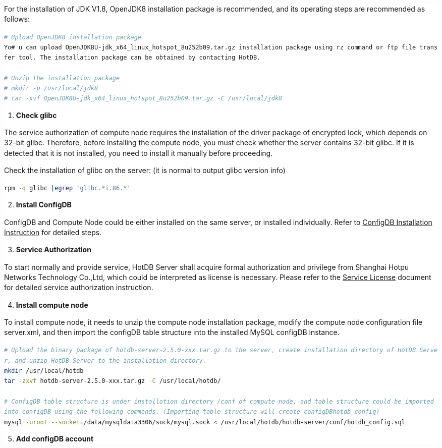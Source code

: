 For the installation of JDK V1.8, OpenJDK8 installation package is recommended, and its operating steps are recommended as follows:

```bash
# Upload OpenJDK8 installation package
Yo# u can upload OpenJDK8U-jdk_x64_linux_hotspot_8u252b09.tar.gz installation package using rz command or ftp file transfer tool. The installation package can be obtained by contacting HotDB.

# Unzip the installation package
# mkdir -p /usr/local/jdk8
# tar -xvf OpenJDK8U-jdk_x64_linux_hotspot_8u252b09.tar.gz -C /usr/local/jdk8
```

1. **Check glibc**

The service authorization of compute node requires the installation of the driver package of encrypted lock, which depends on 32-bit glibc. Therefore, before installing the compute node, you must check whether the server contains 32-bit glibc. If it is detected that it is not installed, you need to install it manually before proceeding.

Check the installation of glibc on the server: (it is normal to output glibc version info)

```bash
rpm -q glibc |egrep 'glibc.*i.86.*'
```

2. **Install ConfigDB**

ConfigDB and Compute Node could be either installed on the same server, or installed individually. Refer to [ConfigDB Installation Instruction](#configdb) for detailed steps.

3. **Service Authorization**

To start normally and provide service, HotDB Server shall acquire formal authorization and privilege from Shanghai Hotpu Networks Technology Co.,Ltd, which could be interpreted as license is necessary. Please refer to the [Service License](service-license.md) document for detailed service authorization instruction.

4. **Install compute node**

To install compute node, it needs to unzip the compute node installation package, modify the compute node configuration file server.xml, and then import the configDB table structure into the installed MySQL configDB instance.

```bash
# Upload the binary package of hotdb-server-2.5.0-xxx.tar.gz to the server, create installation directory of HotDB Server, and unzip HotDB Server to the installation directory.
mkdir /usr/local/hotdb
tar -zxvf hotdb-server-2.5.0-xxx.tar.gz -C /usr/local/hotdb/

# ConfigDB table structure is under installation directory /conf of compute node, and table structure could be imported into configDB using the following commands. (Importing table structure will create configDBhotdb_config)
mysql -uroot --socket=/data/mysqldata3306/sock/mysql.sock < /usr/local/hotdb/hotdb-server/conf/hotdb_config.sql
```

5. **Add configDB account**
